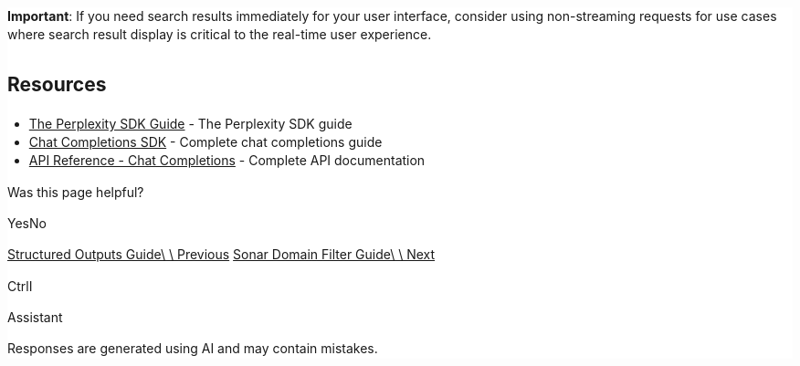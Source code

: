 **Important**: If you need search results immediately for your user interface, consider using non-streaming requests for use cases where search result display is critical to the real-time user experience.

## [​](https://docs.perplexity.ai/guides/streaming-responses\#resources)  Resources

- [The Perplexity SDK Guide](https://docs.perplexity.ai/guides/perplexity-sdk) \- The Perplexity SDK guide
- [Chat Completions SDK](https://docs.perplexity.ai/guides/chat-completions-sdk) \- Complete chat completions guide
- [API Reference - Chat Completions](https://docs.perplexity.ai/api-reference/chat-completions-post) \- Complete API documentation

Was this page helpful?

YesNo

[Structured Outputs Guide\\
\\
Previous](https://docs.perplexity.ai/guides/structured-outputs) [Sonar Domain Filter Guide\\
\\
Next](https://docs.perplexity.ai/guides/search-domain-filters)

CtrlI

Assistant

Responses are generated using AI and may contain mistakes.